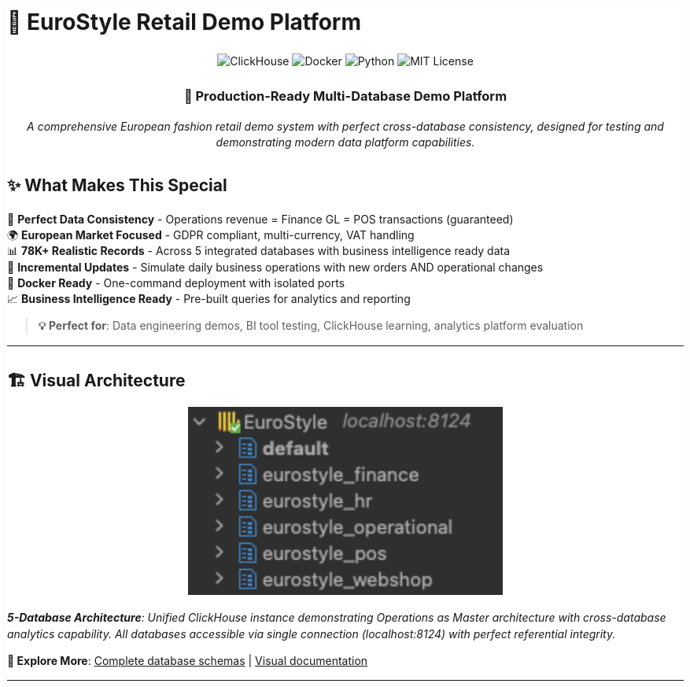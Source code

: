 # 🏪 EuroStyle Retail Demo Platform

<div align="center">
  <img src="https://img.shields.io/badge/ClickHouse-FFCC02?style=for-the-badge&logo=clickhouse&logoColor=white" alt="ClickHouse">
  <img src="https://img.shields.io/badge/Docker-2496ED?style=for-the-badge&logo=docker&logoColor=white" alt="Docker">
  <img src="https://img.shields.io/badge/Python-3776AB?style=for-the-badge&logo=python&logoColor=white" alt="Python">
  <img src="https://img.shields.io/badge/License-MIT-green.svg?style=for-the-badge" alt="MIT License">
</div>

<div align="center">
  <h3>🚀 Production-Ready Multi-Database Demo Platform</h3>
  <p><em>A comprehensive European fashion retail demo system with perfect cross-database consistency, designed for testing and demonstrating modern data platform capabilities.</em></p>
</div>

## ✨ What Makes This Special

🎯 **Perfect Data Consistency** - Operations revenue = Finance GL = POS transactions (guaranteed)  
🌍 **European Market Focused** - GDPR compliant, multi-currency, VAT handling  
📊 **78K+ Realistic Records** - Across 5 integrated databases with business intelligence ready data  
🔄 **Incremental Updates** - Simulate daily business operations with new orders AND operational changes  
🐳 **Docker Ready** - One-command deployment with isolated ports  
📈 **Business Intelligence Ready** - Pre-built queries for analytics and reporting  

> **💡 Perfect for**: Data engineering demos, BI tool testing, ClickHouse learning, analytics platform evaluation

---

## 🏗️ Visual Architecture

<div align="center">
  <img src="screenshots/DB__overview.png" alt="ClickHouse interface showing 5 databases: eurostyle_finance, eurostyle_hr, eurostyle_operational, eurostyle_pos, eurostyle_webshop" width="400">
</div>

_**5-Database Architecture**: Unified ClickHouse instance demonstrating Operations as Master architecture with cross-database analytics capability. All databases accessible via single connection (localhost:8124) with perfect referential integrity._

**🔗 Explore More**: [Complete database schemas](docs/SCHEMA.md) | [Visual documentation](SCREENSHOTS.md)

---